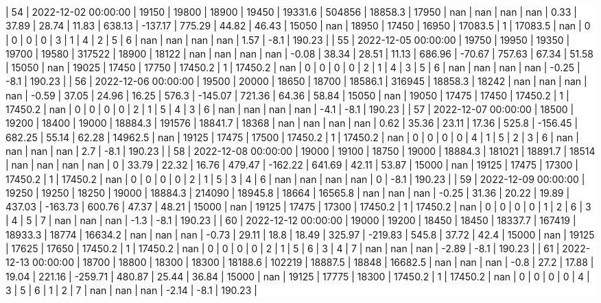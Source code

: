 |  54 | 2022-12-02 00:00:00 |  19150 |  19800 | 18900 |   19450 |     19331.6 | 504856           |  18858.3 |  17950   |    nan   |     nan   |     nan   |     nan   |  0.33 |    37.89 |    28.74 |    11.83 |        638.13 |        -137.17 |         775.29 |           44.82 |           46.43 | 15050   |      nan |   18950 |    17450 |    16950 |        17083.5 |               1 |         17083.5 |           nan   |                    0 |                 0 |              0 |            0 |           3 |           1 |          4 |            2 |             5 |             6 |           nan |            nan |            nan |            nan |    1.57 | -8.1 | 190.23 |
|  55 | 2022-12-05 00:00:00 |  19750 |  19950 | 19350 |   19700 |     19580   | 317522           |  18900   |  18122   |    nan   |     nan   |     nan   |     nan   | -0.08 |    38.34 |    28.51 |    11.13 |        686.96 |         -70.67 |         757.63 |           67.34 |           51.58 | 15050   |      nan |   19025 |    17450 |    17750 |        17450.2 |               1 |         17450.2 |           nan   |                    0 |                 0 |              0 |            0 |           2 |           1 |          4 |            3 |             5 |             6 |           nan |            nan |            nan |            nan |   -0.25 | -8.1 | 190.23 |
|  56 | 2022-12-06 00:00:00 |  19500 |  20000 | 18650 |   18700 |     18586.1 | 316945           |  18858.3 |  18242   |    nan   |     nan   |     nan   |     nan   | -0.59 |    37.05 |    24.96 |    16.25 |        576.3  |        -145.07 |         721.36 |           64.36 |           58.84 | 15050   |      nan |   19050 |    17475 |    17450 |        17450.2 |               1 |         17450.2 |           nan   |                    0 |                 0 |              0 |            0 |           2 |           1 |          5 |            4 |             3 |             6 |           nan |            nan |            nan |            nan |   -4.1  | -8.1 | 190.23 |
|  57 | 2022-12-07 00:00:00 |  18500 |  19200 | 18400 |   19000 |     18884.3 | 191576           |  18841.7 |  18368   |    nan   |     nan   |     nan   |     nan   |  0.62 |    35.36 |    23.11 |    17.36 |        525.8  |        -156.45 |         682.25 |           55.14 |           62.28 | 14962.5 |      nan |   19125 |    17475 |    17500 |        17450.2 |               1 |         17450.2 |           nan   |                    0 |                 0 |              0 |            0 |           4 |           1 |          5 |            2 |             3 |             6 |           nan |            nan |            nan |            nan |    2.7  | -8.1 | 190.23 |
|  58 | 2022-12-08 00:00:00 |  19000 |  19100 | 18750 |   19000 |     18884.3 | 181021           |  18891.7 |  18514   |    nan   |     nan   |     nan   |     nan   |  0    |    33.79 |    22.32 |    16.76 |        479.47 |        -162.22 |         641.69 |           42.11 |           53.87 | 15000   |      nan |   19125 |    17475 |    17300 |        17450.2 |               1 |         17450.2 |           nan   |                    0 |                 0 |              0 |            0 |           2 |           1 |          5 |            3 |             4 |             6 |           nan |            nan |            nan |            nan |    0    | -8.1 | 190.23 |
|  59 | 2022-12-09 00:00:00 |  19250 |  19250 | 18250 |   19000 |     18884.3 | 214090           |  18945.8 |  18664   |  16565.8 |     nan   |     nan   |     nan   | -0.25 |    31.36 |    20.22 |    19.89 |        437.03 |        -163.73 |         600.76 |           47.37 |           48.21 | 15000   |      nan |   19125 |    17475 |    17300 |        17450.2 |               1 |         17450.2 |           nan   |                    0 |                 0 |              0 |            0 |           1 |           2 |          6 |            3 |             4 |             5 |             7 |            nan |            nan |            nan |   -1.3  | -8.1 | 190.23 |
|  60 | 2022-12-12 00:00:00 |  19000 |  19200 | 18450 |   18450 |     18337.7 | 167419           |  18933.3 |  18774   |  16634.2 |     nan   |     nan   |     nan   | -0.73 |    29.11 |    18.8  |    18.49 |        325.97 |        -219.83 |         545.8  |           37.72 |           42.4  | 15000   |      nan |   19125 |    17625 |    17650 |        17450.2 |               1 |         17450.2 |           nan   |                    0 |                 0 |              0 |            0 |           2 |           1 |          5 |            6 |             3 |             4 |             7 |            nan |            nan |            nan |   -2.89 | -8.1 | 190.23 |
|  61 | 2022-12-13 00:00:00 |  18700 |  18800 | 18300 |   18300 |     18188.6 | 102219           |  18887.5 |  18848   |  16682.5 |     nan   |     nan   |     nan   | -0.8  |    27.2  |    17.88 |    19.04 |        221.16 |        -259.71 |         480.87 |           25.44 |           36.84 | 15000   |      nan |   19125 |    17775 |    18300 |        17450.2 |               1 |         17450.2 |           nan   |                    0 |                 0 |              0 |            0 |           4 |           3 |          5 |            6 |             1 |             2 |             7 |            nan |            nan |            nan |   -2.14 | -8.1 | 190.23 |